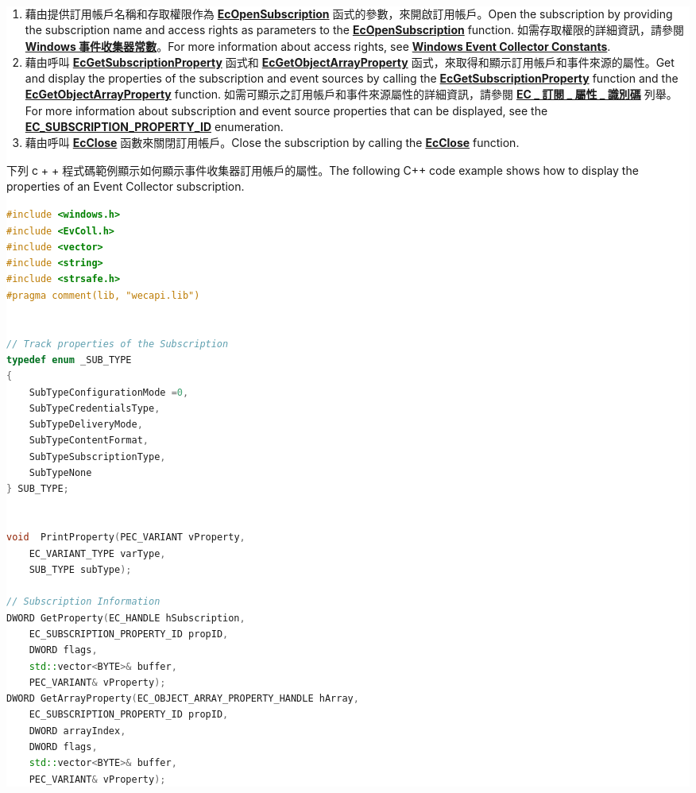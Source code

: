 1.  <span data-ttu-id="39cbc-112">藉由提供訂用帳戶名稱和存取權限作為 [**EcOpenSubscription**](/windows/desktop/api/Evcoll/nf-evcoll-ecopensubscription) 函式的參數，來開啟訂用帳戶。</span><span class="sxs-lookup"><span data-stu-id="39cbc-112">Open the subscription by providing the subscription name and access rights as parameters to the [**EcOpenSubscription**](/windows/desktop/api/Evcoll/nf-evcoll-ecopensubscription) function.</span></span> <span data-ttu-id="39cbc-113">如需存取權限的詳細資訊，請參閱 [**Windows 事件收集器常數**](windows-event-collector-constants.md)。</span><span class="sxs-lookup"><span data-stu-id="39cbc-113">For more information about access rights, see [**Windows Event Collector Constants**](windows-event-collector-constants.md).</span></span>
2.  <span data-ttu-id="39cbc-114">藉由呼叫 [**EcGetSubscriptionProperty**](/windows/desktop/api/Evcoll/nf-evcoll-ecgetsubscriptionproperty) 函式和 [**EcGetObjectArrayProperty**](/windows/desktop/api/Evcoll/nf-evcoll-ecgetobjectarrayproperty) 函式，來取得和顯示訂用帳戶和事件來源的屬性。</span><span class="sxs-lookup"><span data-stu-id="39cbc-114">Get and display the properties of the subscription and event sources by calling the [**EcGetSubscriptionProperty**](/windows/desktop/api/Evcoll/nf-evcoll-ecgetsubscriptionproperty) function and the [**EcGetObjectArrayProperty**](/windows/desktop/api/Evcoll/nf-evcoll-ecgetobjectarrayproperty) function.</span></span> <span data-ttu-id="39cbc-115">如需可顯示之訂用帳戶和事件來源屬性的詳細資訊，請參閱 [**EC \_ 訂閱 \_ 屬性 \_ 識別碼**](/windows/desktop/api/Evcoll/ne-evcoll-ec_subscription_property_id) 列舉。</span><span class="sxs-lookup"><span data-stu-id="39cbc-115">For more information about subscription and event source properties that can be displayed, see the [**EC\_SUBSCRIPTION\_PROPERTY\_ID**](/windows/desktop/api/Evcoll/ne-evcoll-ec_subscription_property_id) enumeration.</span></span>
3.  <span data-ttu-id="39cbc-116">藉由呼叫 [**EcClose**](/windows/desktop/api/Evcoll/nf-evcoll-ecclose) 函數來關閉訂用帳戶。</span><span class="sxs-lookup"><span data-stu-id="39cbc-116">Close the subscription by calling the [**EcClose**](/windows/desktop/api/Evcoll/nf-evcoll-ecclose) function.</span></span>

<span data-ttu-id="39cbc-117">下列 c + + 程式碼範例顯示如何顯示事件收集器訂用帳戶的屬性。</span><span class="sxs-lookup"><span data-stu-id="39cbc-117">The following C++ code example shows how to display the properties of an Event Collector subscription.</span></span>


```C++
#include <windows.h>
#include <EvColl.h>
#include <vector>
#include <string>
#include <strsafe.h>
#pragma comment(lib, "wecapi.lib")


// Track properties of the Subscription
typedef enum _SUB_TYPE
{
    SubTypeConfigurationMode =0,
    SubTypeCredentialsType,
    SubTypeDeliveryMode,
    SubTypeContentFormat,
    SubTypeSubscriptionType,
    SubTypeNone
} SUB_TYPE;


void  PrintProperty(PEC_VARIANT vProperty, 
    EC_VARIANT_TYPE varType, 
    SUB_TYPE subType);

// Subscription Information
DWORD GetProperty(EC_HANDLE hSubscription,  
    EC_SUBSCRIPTION_PROPERTY_ID propID, 
    DWORD flags, 
    std::vector<BYTE>& buffer, 
    PEC_VARIANT& vProperty);
DWORD GetArrayProperty(EC_OBJECT_ARRAY_PROPERTY_HANDLE hArray, 
    EC_SUBSCRIPTION_PROPERTY_ID propID, 
    DWORD arrayIndex, 
    DWORD flags, 
    std::vector<BYTE>& buffer, 
    PEC_VARIANT& vProperty);
```